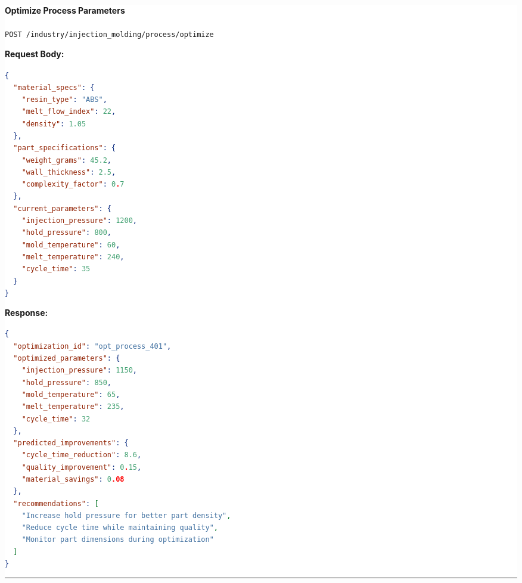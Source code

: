 #### Optimize Process Parameters
```http
POST /industry/injection_molding/process/optimize
```

**Request Body:**
```json
{
  "material_specs": {
    "resin_type": "ABS",
    "melt_flow_index": 22,
    "density": 1.05
  },
  "part_specifications": {
    "weight_grams": 45.2,
    "wall_thickness": 2.5,
    "complexity_factor": 0.7
  },
  "current_parameters": {
    "injection_pressure": 1200,
    "hold_pressure": 800,
    "mold_temperature": 60,
    "melt_temperature": 240,
    "cycle_time": 35
  }
}
```

**Response:**
```json
{
  "optimization_id": "opt_process_401", 
  "optimized_parameters": {
    "injection_pressure": 1150,
    "hold_pressure": 850,
    "mold_temperature": 65,
    "melt_temperature": 235,
    "cycle_time": 32
  },
  "predicted_improvements": {
    "cycle_time_reduction": 8.6,
    "quality_improvement": 0.15,
    "material_savings": 0.08
  },
  "recommendations": [
    "Increase hold pressure for better part density",
    "Reduce cycle time while maintaining quality",
    "Monitor part dimensions during optimization"
  ]
}
```

---
